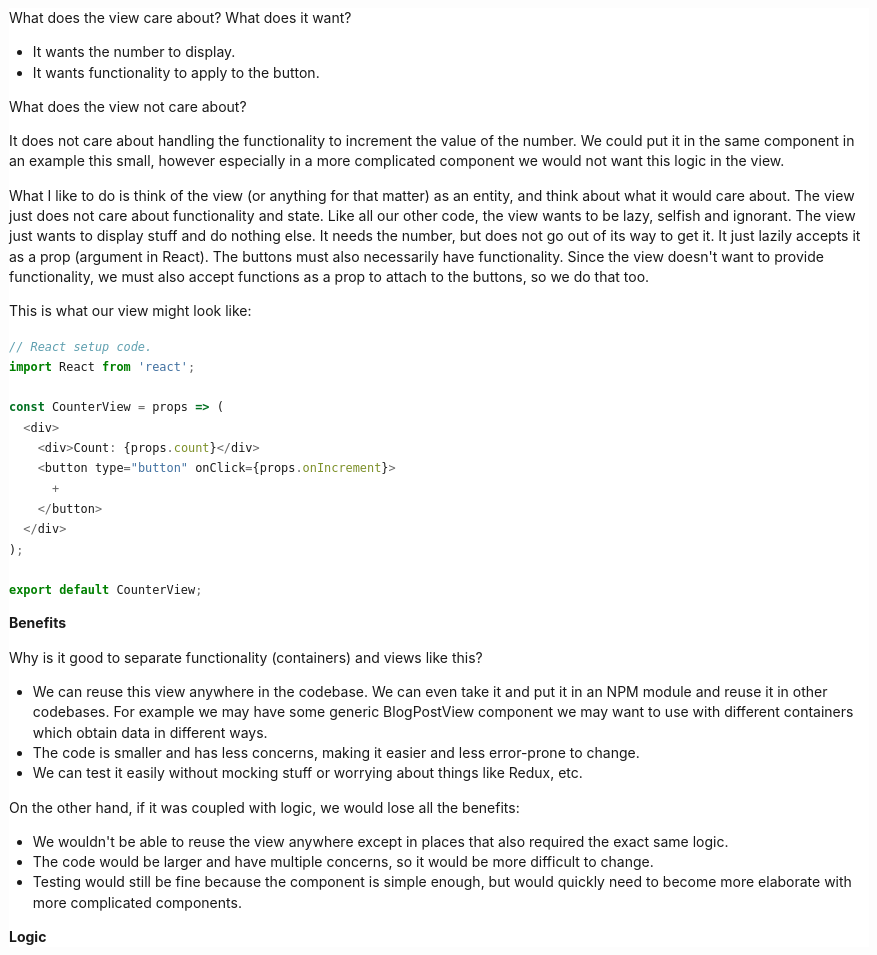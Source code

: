 What does the view care about? What does it want?

- It wants the number to display.
- It wants functionality to apply to the button.

What does the view not care about?

It does not care about handling the functionality to increment the value of the number. We could put it in the same component in an example this small, however especially in a more complicated component we would not want this logic in the view.

What I like to do is think of the view (or anything for that matter) as an entity, and think about what it would care about. The view just does not care about functionality and state. Like all our other code, the view wants to be lazy, selfish and ignorant. The view just wants to display stuff and do nothing else. It needs the number, but does not go out of its way to get it. It just lazily accepts it as a prop (argument in React). The buttons must also necessarily have functionality. Since the view doesn't want to provide functionality, we must also accept functions as a prop to attach to the buttons, so we do that too.

This is what our view might look like:

```js
// React setup code.
import React from 'react';

const CounterView = props => (
  <div>
    <div>Count: {props.count}</div>
    <button type="button" onClick={props.onIncrement}>
      +
    </button>
  </div>
);

export default CounterView;
```

**Benefits**

Why is it good to separate functionality (containers) and views like this?

- We can reuse this view anywhere in the codebase. We can even take it and put it in an NPM module and reuse it in other codebases. For example we may have some generic BlogPostView component we may want to use with different containers which obtain data in different ways.
- The code is smaller and has less concerns, making it easier and less error-prone to change.
- We can test it easily without mocking stuff or worrying about things like Redux, etc.

On the other hand, if it was coupled with logic, we would lose all the benefits:

- We wouldn't be able to reuse the view anywhere except in places that also required the exact same logic.
- The code would be larger and have multiple concerns, so it would be more difficult to change.
- Testing would still be fine because the component is simple enough, but would quickly need to become more elaborate with more complicated components.

**Logic**
